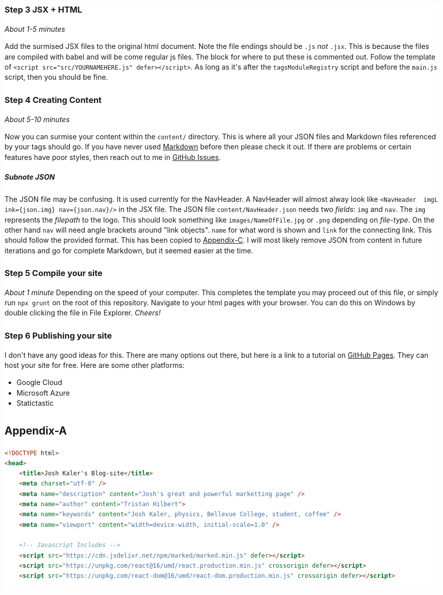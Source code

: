 ### Step 3 JSX + HTML ###
*About 1-5 minutes*

Add the surmised JSX files to the original html document. Note the file endings should be `.js` *not* `.jsx`. This is because the files are compiled with babel
and will be come regular js files. The block for where to put these is commented out. Follow the template of `<script src="src/YOURNAMEHERE.js" defer></script>`.
As long as it's after the `tagsModuleRegistry` script and before the `main.js` script, then you should be fine.

### Step 4 Creating Content ###
*About 5-10 minutes*

Now you can surmise your content within the `content/` directory. This is where all your JSON files and Markdown files referenced by your tags should go. If you have
never used [Markdown](https://en.wikipedia.org/wiki/Markdown) before then please check it out. If there are problems or certain features have poor styles, then reach out to me in [GitHub Issues](https://github.com/TFlexSoom/josh-web-template/issues).

##### Subnote JSON #####
The JSON file may be confusing. It is used currently for the NavHeader. A NavHeader will almost alway look like `<NavHeader  imgLink={json.img} nav={json.nav}/>` in the JSX file.
The JSON file `content/NavHeader.json` needs two *fields*: `img` and `nav`. The `img` represents the *filepath* to the logo. This should look something like `images/NameOfFile.jpg` or `.png` depending on *file-type*. On the other hand `nav` will need angle brackets around "link objects". `name` for what word is shown and `link` for the connecting link. This should follow the provided format. This has been copied to [Appendix-C](#Appendix-C). I will most likely remove JSON from content in future iterations and go for complete Markdown, but it seemed easier at the time.


### Step 5 Compile your site ###
*About 1 minute* Depending on the speed of your computer.
This completes the template you may proceed out of this file, or simply run `npx grunt` on the root of this repository. Navigate to your html pages with your browser. You can do this on Windows by double clicking the file in File Explorer. *Cheers!*


### Step 6 Publishing your site ###
I don't have any good ideas for this. There are many options out there, but here is a link to a tutorial on [GitHub Pages](https://pages.github.com/). They can host your site for free. Here are some other platforms:
- Google Cloud
- Microsoft Azure
- Statictastic


## Appendix-A ##
```html
<!DOCTYPE html>
<head>
    <title>Josh Kaler's Blog-site</title>
    <meta charset="utf-8" />
    <meta name="description" content="Josh's great and powerful marketting page" />
    <meta name="author" content="Tristan Hilbert">
    <meta name="keywords" content="Josh Kaler, physics, Bellevue College, student, coffee" />
    <meta name="viewport" content="width=device-width, initial-scale=1.0" />
    
    <!-- Javascript Includes -->
    <script src="https://cdn.jsdelivr.net/npm/marked/marked.min.js" defer></script>
    <script src="https://unpkg.com/react@16/umd/react.production.min.js" crossorigin defer></script>
    <script src="https://unpkg.com/react-dom@16/umd/react-dom.production.min.js" crossorigin defer></script>
    
```